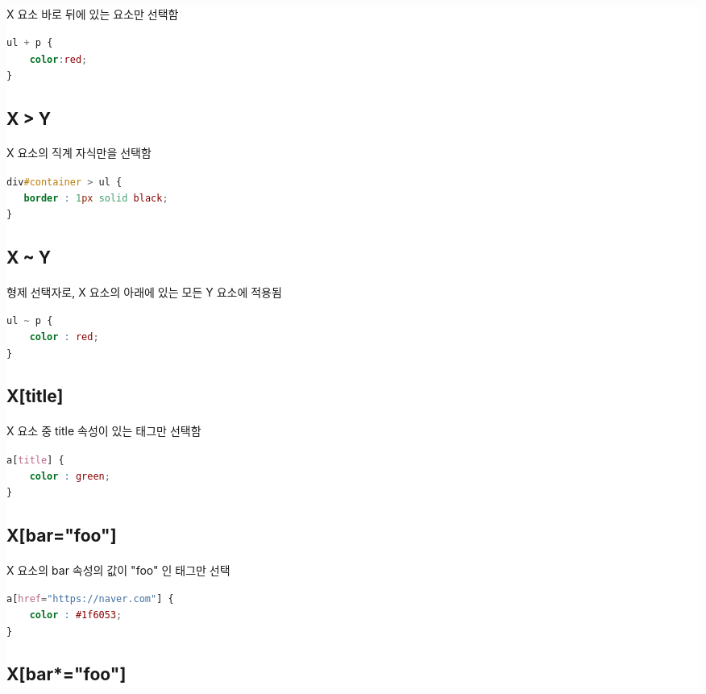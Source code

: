 X 요소 바로 뒤에 있는 요소만 선택함

```css
ul + p {
    color:red;
}
```



## X > Y

X 요소의 직계 자식만을 선택함

```css
div#container > ul {
   border : 1px solid black;
}
```



## X ~ Y

형제 선택자로, X 요소의 아래에 있는 모든 Y 요소에 적용됨

```css
ul ~ p {
    color : red;
}
```



## X[title]

X 요소 중 title 속성이 있는 태그만 선택함

```css
a[title] {
    color : green;
}
```



## X[bar="foo"]

X 요소의 bar 속성의 값이 "foo" 인 태그만 선택

```css
a[href="https://naver.com"] {
    color : #1f6053;
}
```



## X[bar*="foo"]
